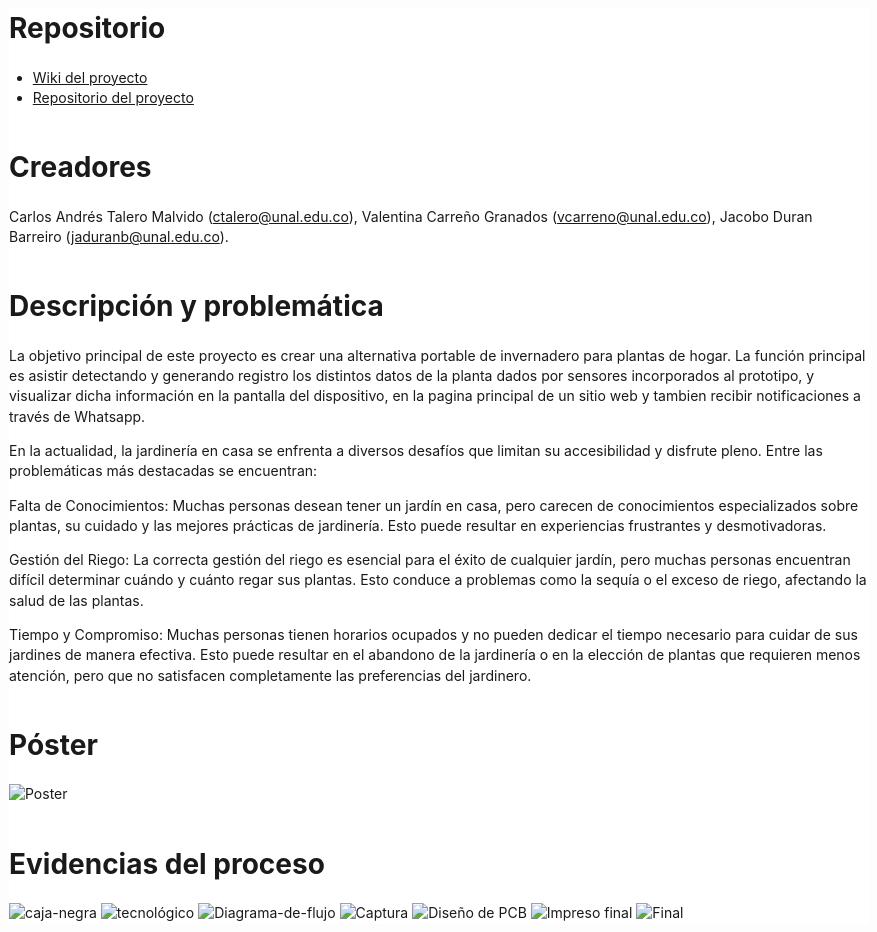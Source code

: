 Repositorio
===========

* [Wiki del proyecto](https://github.com/ctalero/smart-pot/wiki/1.-Home)
* [Repositorio del proyecto](https://github.com/ctalero/smart-pot)

Creadores
=========

Carlos Andrés Talero Malvido (ctalero@unal.edu.co), Valentina Carreño Granados (vcarreno@unal.edu.co), Jacobo Duran Barreiro (jaduranb@unal.edu.co).

Descripción y problemática
==========================

La objetivo principal de este proyecto es crear una alternativa portable de invernadero para plantas de hogar.
La función principal es asistir detectando y generando registro los distintos datos de la planta dados por sensores incorporados al prototipo, y visualizar dicha información en la pantalla del dispositivo, en la pagina principal de un sitio web y tambien recibir notificaciones a través de Whatsapp.

En la actualidad, la jardinería en casa se enfrenta a diversos desafíos que limitan su accesibilidad y disfrute pleno. Entre las problemáticas más destacadas se encuentran:

Falta de Conocimientos: Muchas personas desean tener un jardín en casa, pero carecen de conocimientos especializados sobre plantas, su cuidado y las mejores prácticas de jardinería. Esto puede resultar en experiencias frustrantes y desmotivadoras.

Gestión del Riego: La correcta gestión del riego es esencial para el éxito de cualquier jardín, pero muchas personas encuentran difícil determinar cuándo y cuánto regar sus plantas. Esto conduce a problemas como la sequía o el exceso de riego, afectando la salud de las plantas.

Tiempo y Compromiso: Muchas personas tienen horarios ocupados y no pueden dedicar el tiempo necesario para cuidar de sus jardines de manera efectiva. Esto puede resultar en el abandono de la jardinería o en la elección de plantas que requieren menos atención, pero que no satisfacen completamente las preferencias del jardinero.

Póster
======

![Poster](https://github.com/ctalero/smart-pot/assets/142280379/8ad7eb69-c758-4204-8491-9ba98de3549f)

Evidencias del proceso
======================

![caja-negra](https://github.com/ctalero/smart-pot/assets/146844443/32e1a509-1a94-4571-86ed-514097d93eba)
![tecnológico](https://github.com/ctalero/smart-pot/assets/146844443/4d6d5a35-36cc-4fae-820d-a8d6f613467d)
![Diagrama-de-flujo](https://github.com/ctalero/smart-pot/assets/146844443/2f6cda47-909a-4266-bd66-a2e901ea3241)
![Captura](https://github.com/ctalero/smart-pot/assets/144404746/2d5a7dd3-8dce-4b2e-9d16-0666790e6881)
![Diseño de PCB](https://github.com/ctalero/smart-pot/assets/146844443/09a9c69b-9bb9-4e82-8315-4eed9c0ce1d2)
![Impreso final](https://github.com/ctalero/smart-pot/assets/146844443/9d404f15-bdf1-4b29-903b-c137e8476b88)
![Final](https://github.com/ctalero/smart-pot/assets/146844443/7fbf512d-63d3-44d4-af14-4777b3967bfe)
